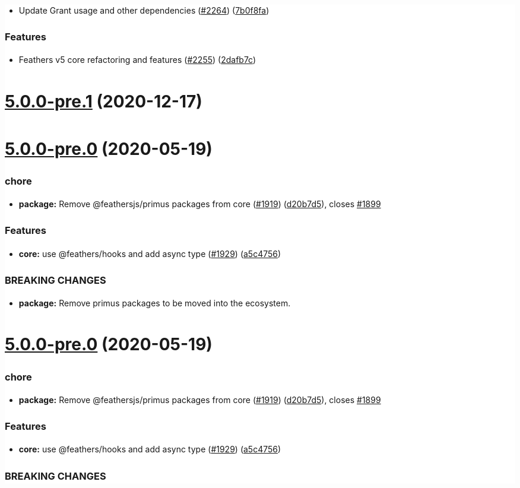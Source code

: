 - Update Grant usage and other dependencies ([#2264](https://github.com/feathersjs/feathers/issues/2264)) ([7b0f8fa](https://github.com/feathersjs/feathers/commit/7b0f8fad252419ed0ad0bf259cdf3104d322ab60))

### Features

- Feathers v5 core refactoring and features ([#2255](https://github.com/feathersjs/feathers/issues/2255)) ([2dafb7c](https://github.com/feathersjs/feathers/commit/2dafb7ce14ba57406aeec13d10ca45b1e709bee9))

# [5.0.0-pre.1](https://github.com/feathersjs/feathers/compare/v4.5.11...v5.0.0-pre.1) (2020-12-17)

# [5.0.0-pre.0](https://github.com/feathersjs/feathers/compare/v4.5.4...v5.0.0-pre.0) (2020-05-19)

### chore

- **package:** Remove @feathersjs/primus packages from core ([#1919](https://github.com/feathersjs/feathers/issues/1919)) ([d20b7d5](https://github.com/feathersjs/feathers/commit/d20b7d5a70f4d3306e294696156e8aa0337c35e9)), closes [#1899](https://github.com/feathersjs/feathers/issues/1899)

### Features

- **core:** use @feathers/hooks and add async type ([#1929](https://github.com/feathersjs/feathers/issues/1929)) ([a5c4756](https://github.com/feathersjs/feathers/commit/a5c47562eae8410c82fe2f6308f26f8e78b6a3e8))

### BREAKING CHANGES

- **package:** Remove primus packages to be moved into the ecosystem.

# [5.0.0-pre.0](https://github.com/feathersjs/feathers/compare/v4.5.4...v5.0.0-pre.0) (2020-05-19)

### chore

- **package:** Remove @feathersjs/primus packages from core ([#1919](https://github.com/feathersjs/feathers/issues/1919)) ([d20b7d5](https://github.com/feathersjs/feathers/commit/d20b7d5a70f4d3306e294696156e8aa0337c35e9)), closes [#1899](https://github.com/feathersjs/feathers/issues/1899)

### Features

- **core:** use @feathers/hooks and add async type ([#1929](https://github.com/feathersjs/feathers/issues/1929)) ([a5c4756](https://github.com/feathersjs/feathers/commit/a5c47562eae8410c82fe2f6308f26f8e78b6a3e8))

### BREAKING CHANGES
